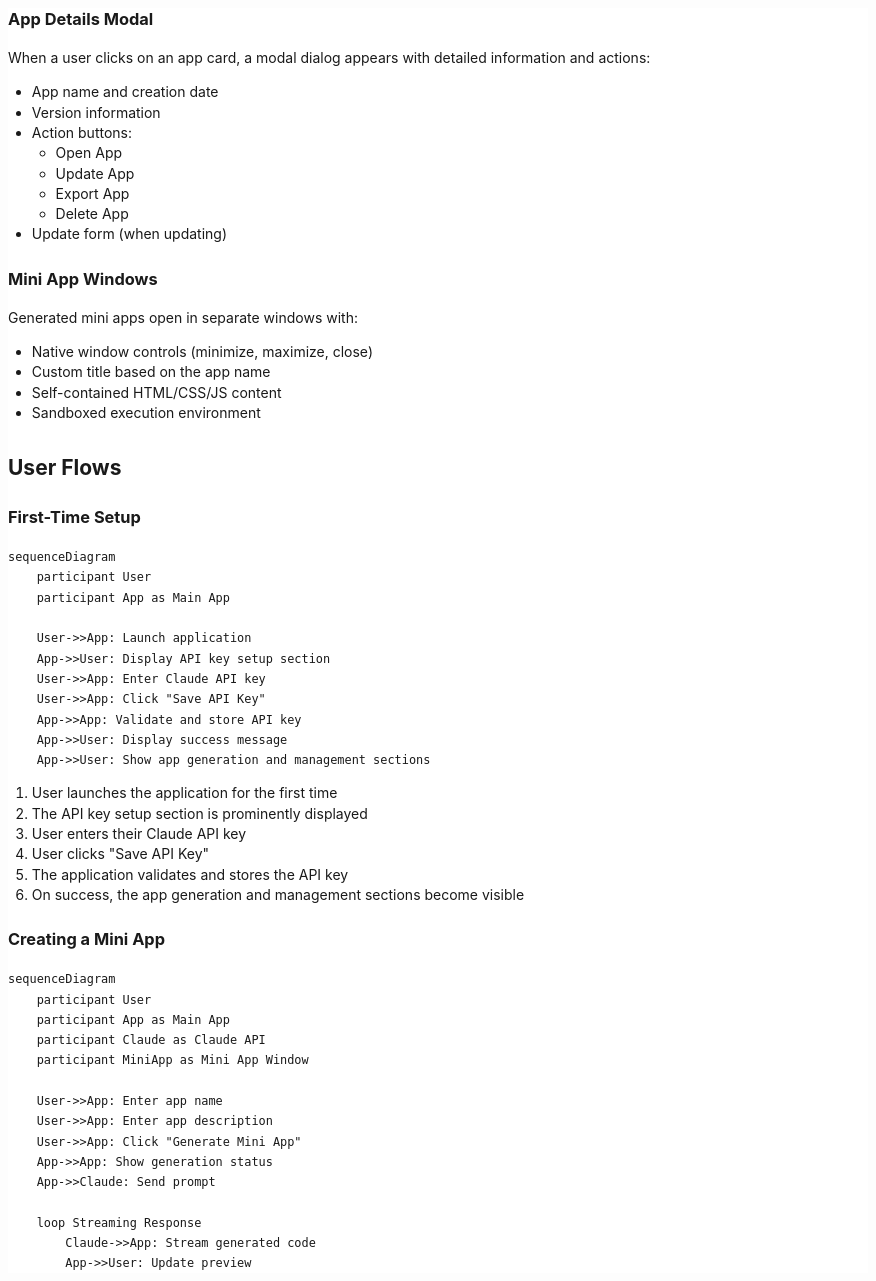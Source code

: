 ### App Details Modal

When a user clicks on an app card, a modal dialog appears with detailed information and actions:

- App name and creation date
- Version information
- Action buttons:
  - Open App
  - Update App
  - Export App
  - Delete App
- Update form (when updating)

### Mini App Windows

Generated mini apps open in separate windows with:

- Native window controls (minimize, maximize, close)
- Custom title based on the app name
- Self-contained HTML/CSS/JS content
- Sandboxed execution environment

## User Flows

### First-Time Setup

```mermaid
sequenceDiagram
    participant User
    participant App as Main App
    
    User->>App: Launch application
    App->>User: Display API key setup section
    User->>App: Enter Claude API key
    User->>App: Click "Save API Key"
    App->>App: Validate and store API key
    App->>User: Display success message
    App->>User: Show app generation and management sections
```

1. User launches the application for the first time
2. The API key setup section is prominently displayed
3. User enters their Claude API key
4. User clicks "Save API Key"
5. The application validates and stores the API key
6. On success, the app generation and management sections become visible

### Creating a Mini App

```mermaid
sequenceDiagram
    participant User
    participant App as Main App
    participant Claude as Claude API
    participant MiniApp as Mini App Window
    
    User->>App: Enter app name
    User->>App: Enter app description
    User->>App: Click "Generate Mini App"
    App->>App: Show generation status
    App->>Claude: Send prompt
    
    loop Streaming Response
        Claude->>App: Stream generated code
        App->>User: Update preview
```